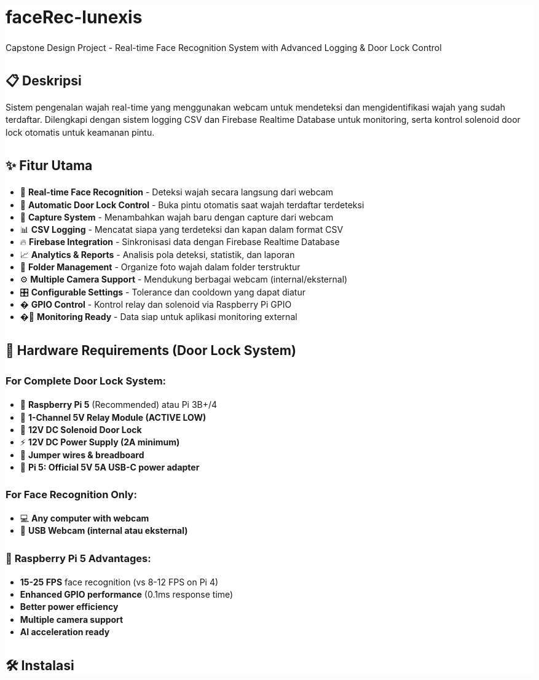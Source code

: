 # faceRec-lunexis

Capstone Design Project - Real-time Face Recognition System with Advanced Logging & Door Lock Control

## 📋 Deskripsi

Sistem pengenalan wajah real-time yang menggunakan webcam untuk mendeteksi dan mengidentifikasi wajah yang sudah terdaftar. Dilengkapi dengan sistem logging CSV dan Firebase Realtime Database untuk monitoring, serta kontrol solenoid door lock otomatis untuk keamanan pintu.

## ✨ Fitur Utama

- 🎥 **Real-time Face Recognition** - Deteksi wajah secara langsung dari webcam
- 🚪 **Automatic Door Lock Control** - Buka pintu otomatis saat wajah terdaftar terdeteksi
- 📸 **Capture System** - Menambahkan wajah baru dengan capture dari webcam
- 📊 **CSV Logging** - Mencatat siapa yang terdeteksi dan kapan dalam format CSV
- 🔥 **Firebase Integration** - Sinkronisasi data dengan Firebase Realtime Database
- 📈 **Analytics & Reports** - Analisis pola deteksi, statistik, dan laporan
- 📁 **Folder Management** - Organize foto wajah dalam folder terstruktur
- ⚙️ **Multiple Camera Support** - Mendukung berbagai webcam (internal/eksternal)
- 🎛️ **Configurable Settings** - Tolerance dan cooldown yang dapat diatur
- � **GPIO Control** - Kontrol relay dan solenoid via Raspberry Pi GPIO
- �📱 **Monitoring Ready** - Data siap untuk aplikasi monitoring external

## 🔧 Hardware Requirements (Door Lock System)

### For Complete Door Lock System:
- 🍓 **Raspberry Pi 5** (Recommended) atau Pi 3B+/4
- 🔌 **1-Channel 5V Relay Module (ACTIVE LOW)**
- 🚪 **12V DC Solenoid Door Lock**
- ⚡ **12V DC Power Supply (2A minimum)**
- 🔗 **Jumper wires & breadboard**
- 🔋 **Pi 5: Official 5V 5A USB-C power adapter**

### For Face Recognition Only:
- 💻 **Any computer with webcam**
- 🎥 **USB Webcam (internal atau eksternal)**

### 🚀 **Raspberry Pi 5 Advantages:**
- **15-25 FPS** face recognition (vs 8-12 FPS on Pi 4)
- **Enhanced GPIO performance** (0.1ms response time)
- **Better power efficiency**
- **Multiple camera support**
- **AI acceleration ready**

## 🛠️ Instalasi
